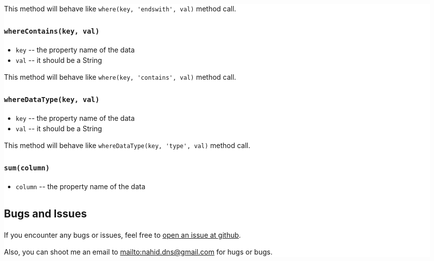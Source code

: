 This method will behave like `where(key, 'endswith', val)` method call.

### `whereContains(key, val)`

* `key` -- the property name of the data
* `val` -- it should be a String

This method will behave like `where(key, 'contains', val)` method call.

### `whereDataType(key, val)`

* `key` -- the property name of the data
* `val` -- it should be a String

This method will behave like `whereDataType(key, 'type', val)` method call.

### `sum(column)`

* `column` -- the property name of the data


## Bugs and Issues

If you encounter any bugs or issues, feel free to [open an issue at
github](https://github.com/nahid/qarray/issues).

Also, you can shoot me an email to
<mailto:nahid.dns@gmail.com> for hugs or bugs.

